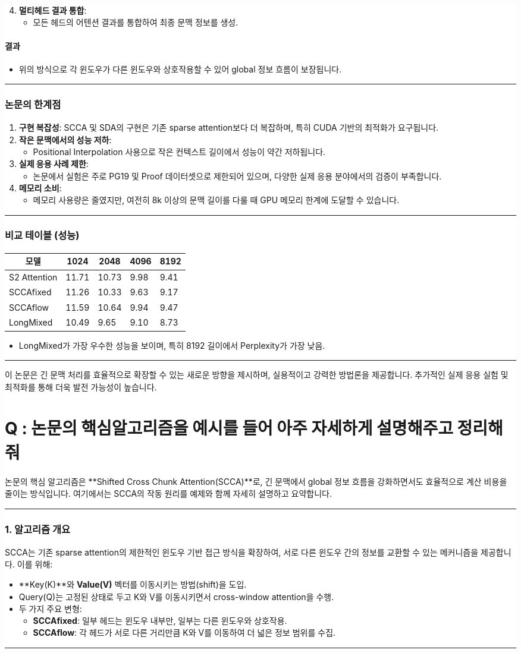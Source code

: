 4. **멀티헤드 결과 통합**:
   - 모든 헤드의 어텐션 결과를 통합하여 최종 문맥 정보를 생성.

#### 결과
- 위의 방식으로 각 윈도우가 다른 윈도우와 상호작용할 수 있어 global 정보 흐름이 보장됩니다.

---

### 논문의 한계점

1. **구현 복잡성**: SCCA 및 SDA의 구현은 기존 sparse attention보다 더 복잡하며, 특히 CUDA 기반의 최적화가 요구됩니다.
2. **작은 문맥에서의 성능 저하**:
   - Positional Interpolation 사용으로 작은 컨텍스트 길이에서 성능이 약간 저하됩니다.
3. **실제 응용 사례 제한**:
   - 논문에서 실험은 주로 PG19 및 Proof 데이터셋으로 제한되어 있으며, 다양한 실제 응용 분야에서의 검증이 부족합니다.
4. **메모리 소비**:
   - 메모리 사용량은 줄였지만, 여전히 8k 이상의 문맥 길이를 다룰 때 GPU 메모리 한계에 도달할 수 있습니다.

---

### 비교 테이블 (성능)
| **모델**     | **1024** | **2048** | **4096** | **8192** |
| ------------ | -------- | -------- | -------- | -------- |
| S2 Attention | 11.71    | 10.73    | 9.98     | 9.41     |
| SCCAfixed    | 11.26    | 10.33    | 9.63     | 9.17     |
| SCCAflow     | 11.59    | 10.64    | 9.94     | 9.47     |
| LongMixed    | 10.49    | 9.65     | 9.10     | 8.73     |

- LongMixed가 가장 우수한 성능을 보이며, 특히 8192 길이에서 Perplexity가 가장 낮음.

---

이 논문은 긴 문맥 처리를 효율적으로 확장할 수 있는 새로운 방향을 제시하며, 실용적이고 강력한 방법론을 제공합니다. 추가적인 실제 응용 실험 및 최적화를 통해 더욱 발전 가능성이 높습니다.

# Q : 논문의 핵심알고리즘을 예시를 들어 아주 자세하게 설명해주고 정리해 줘



논문의 핵심 알고리즘은 **Shifted Cross Chunk Attention(SCCA)**로, 긴 문맥에서 global 정보 흐름을 강화하면서도 효율적으로 계산 비용을 줄이는 방식입니다. 여기에서는 SCCA의 작동 원리를 예제와 함께 자세히 설명하고 요약합니다.

---

### **1. 알고리즘 개요**

SCCA는 기존 sparse attention의 제한적인 윈도우 기반 접근 방식을 확장하여, 서로 다른 윈도우 간의 정보를 교환할 수 있는 메커니즘을 제공합니다. 이를 위해:
- **Key(K)**와 **Value(V)** 벡터를 이동시키는 방법(shift)을 도입.
- Query(Q)는 고정된 상태로 두고 K와 V를 이동시키면서 cross-window attention을 수행.
- 두 가지 주요 변형:
  - **SCCAfixed**: 일부 헤드는 윈도우 내부만, 일부는 다른 윈도우와 상호작용.
  - **SCCAflow**: 각 헤드가 서로 다른 거리만큼 K와 V를 이동하여 더 넓은 정보 범위를 수집.

---